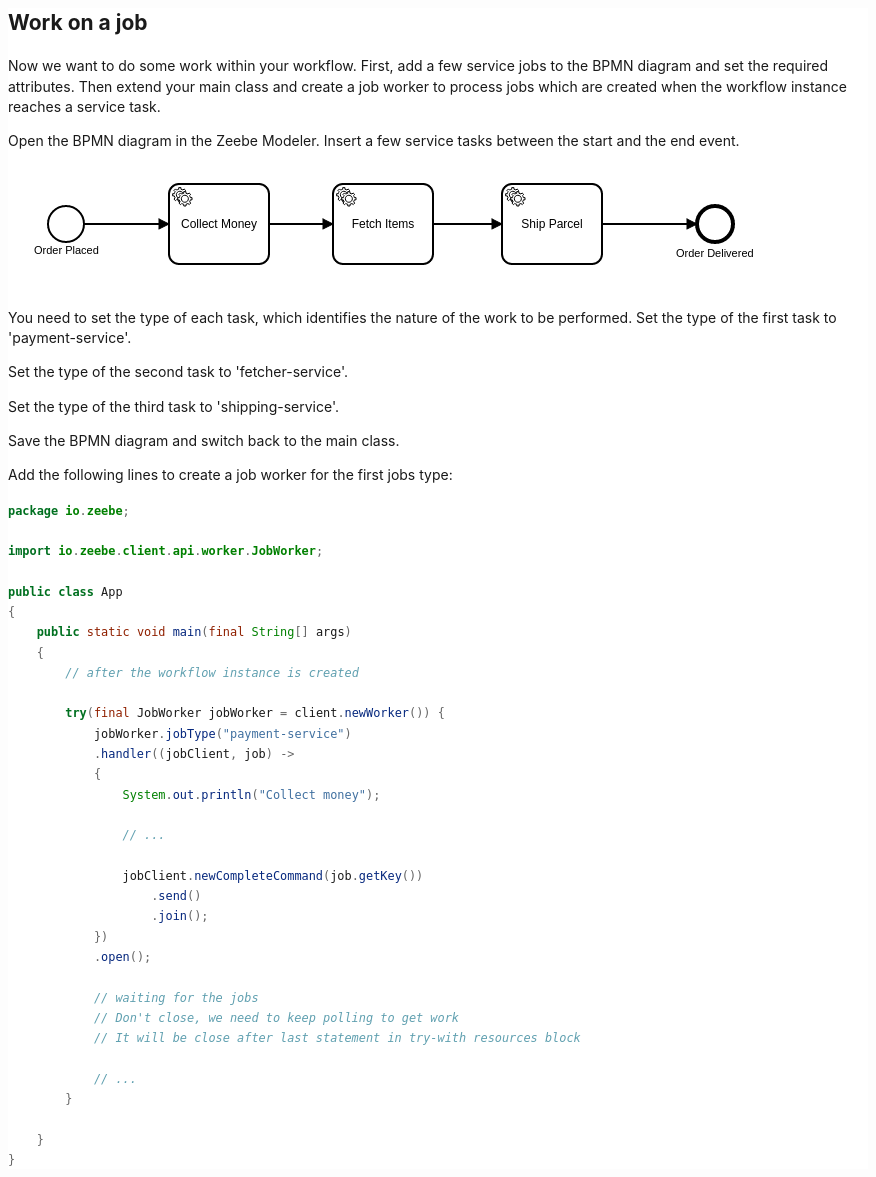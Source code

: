 ## Work on a job

Now we want to do some work within your workflow.
First, add a few service jobs to the BPMN diagram and set the required attributes.
Then extend your main class and create a job worker to process jobs which are created when the workflow instance reaches a service task.

Open the BPMN diagram in the Zeebe Modeler.
Insert a few service tasks between the start and the end event.

![model-workflow-step-2](assets/order-process.png)

You need to set the type of each task, which identifies the nature of the work to be performed.
Set the type of the first task to 'payment-service'.

Set the type of the second task to 'fetcher-service'.

Set the type of the third task to 'shipping-service'.

Save the BPMN diagram and switch back to the main class.

Add the following lines to create a job worker for the first jobs type:

```java
package io.zeebe;

import io.zeebe.client.api.worker.JobWorker;

public class App
{
    public static void main(final String[] args)
    {
        // after the workflow instance is created

        try(final JobWorker jobWorker = client.newWorker()) {
            jobWorker.jobType("payment-service")
            .handler((jobClient, job) ->
            {
                System.out.println("Collect money");

                // ...

                jobClient.newCompleteCommand(job.getKey())
                    .send()
                    .join();
            })
            .open();

            // waiting for the jobs
            // Don't close, we need to keep polling to get work
            // It will be close after last statement in try-with resources block

            // ...
        }

    }
}
```

